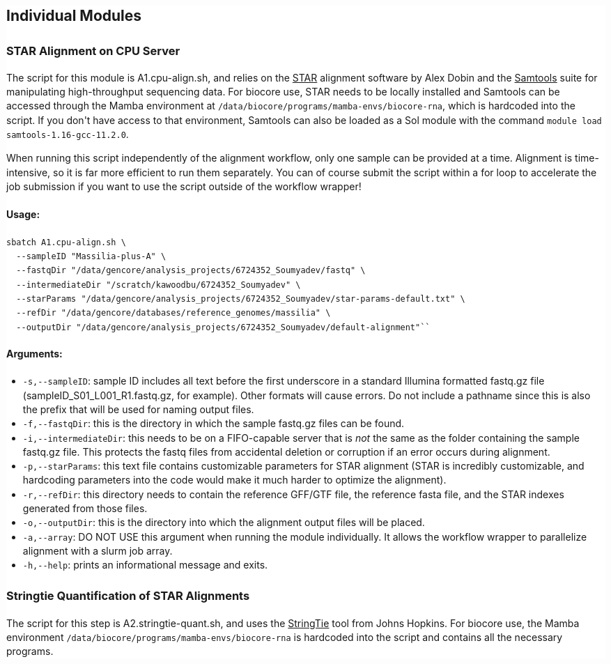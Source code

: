 ## Individual Modules

### STAR Alignment on CPU Server

The script for this module is A1.cpu-align.sh, and relies on the [STAR]("https://github.com/alexdobin/STAR", "Title") alignment software by Alex Dobin and the [Samtools]("https://www.htslib.org/", "Title") suite for manipulating high-throughput sequencing data. For biocore use, STAR needs to be locally installed and Samtools can be accessed through the Mamba environment at ``/data/biocore/programs/mamba-envs/biocore-rna``, which is hardcoded into the script. If you don't have access to that environment, Samtools can also be loaded as a Sol module with the command ``module load samtools-1.16-gcc-11.2.0``.

When running this script independently of the alignment workflow, only one sample can be provided at a time. Alignment is time-intensive, so it is far more efficient to run them separately. You can of course submit the script within a for loop to accelerate the job submission if you want to use the script outside of the workflow wrapper!

#### Usage:
    sbatch A1.cpu-align.sh \  
      --sampleID "Massilia-plus-A" \
      --fastqDir "/data/gencore/analysis_projects/6724352_Soumyadev/fastq" \
      --intermediateDir "/scratch/kawoodbu/6724352_Soumyadev" \
      --starParams "/data/gencore/analysis_projects/6724352_Soumyadev/star-params-default.txt" \
      --refDir "/data/gencore/databases/reference_genomes/massilia" \
      --outputDir "/data/gencore/analysis_projects/6724352_Soumyadev/default-alignment"``

#### Arguments:
* ``-s,--sampleID``: sample ID includes all text before the first underscore in a standard Illumina formatted fastq.gz file (sampleID_S01_L001_R1.fastq.gz, for example). Other formats will cause errors. Do not include a pathname since this is also the prefix that will be used for naming output files.
* ``-f,--fastqDir``: this is the directory in which the sample fastq.gz files can be found.
* ``-i,--intermediateDir``: this needs to be on a FIFO-capable server that is *not* the same as the folder containing the sample fastq.gz file. This protects the fastq files from accidental deletion or corruption if an error occurs during alignment.
* ``-p,--starParams``: this text file contains customizable parameters for STAR alignment (STAR is incredibly customizable, and hardcoding parameters into the code would make it much harder to optimize the alignment).
* ``-r,--refDir``: this directory needs to contain the reference GFF/GTF file, the reference fasta file, and the STAR indexes generated from those files.
* ``-o,--outputDir``: this is the directory into which the alignment output files will be placed.
* ``-a,--array``: DO NOT USE this argument when running the module individually. It allows the workflow wrapper to parallelize alignment with a slurm job array.
* ``-h,--help``: prints an informational message and exits.

### Stringtie Quantification of STAR Alignments
The script for this step is A2.stringtie-quant.sh, and uses the [StringTie]("https://ccb.jhu.edu/software/stringtie/", "Title") tool from Johns Hopkins. For biocore use, the Mamba environment ``/data/biocore/programs/mamba-envs/biocore-rna`` is hardcoded into the script and contains all the necessary programs.
